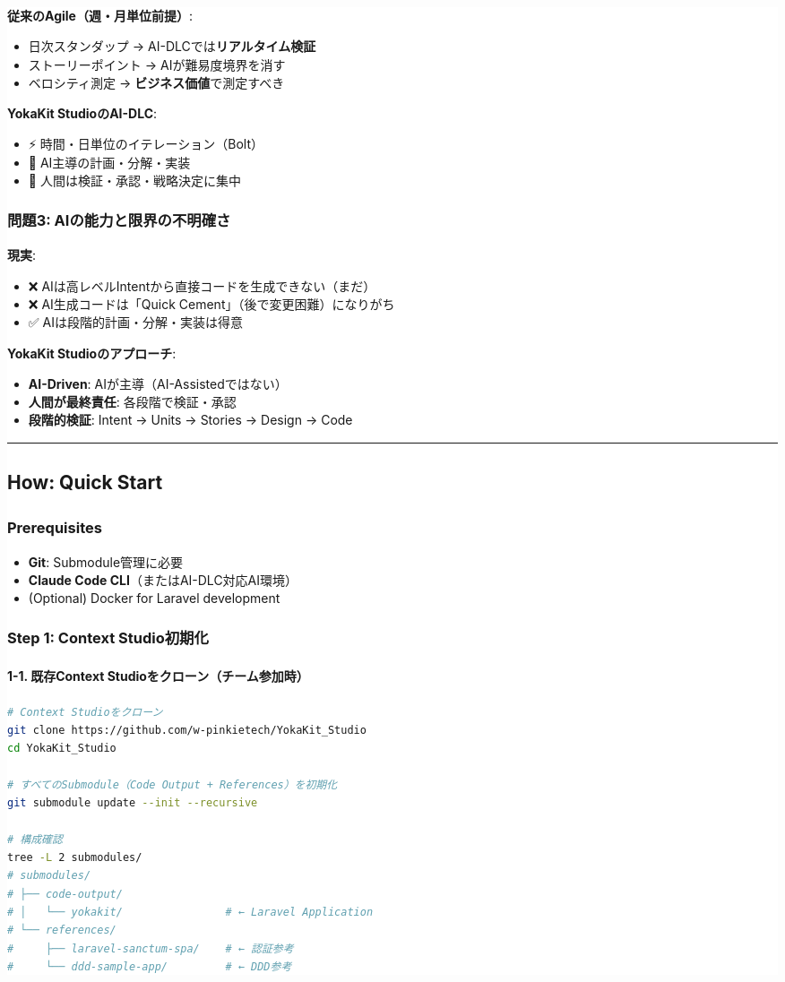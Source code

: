 **従来のAgile（週・月単位前提）**:
- 日次スタンダップ → AI-DLCでは**リアルタイム検証**
- ストーリーポイント → AIが難易度境界を消す
- ベロシティ測定 → **ビジネス価値**で測定すべき

**YokaKit StudioのAI-DLC**:
- ⚡ 時間・日単位のイテレーション（Bolt）
- 🤖 AI主導の計画・分解・実装
- 👤 人間は検証・承認・戦略決定に集中

### 問題3: AIの能力と限界の不明確さ

**現実**:
- ❌ AIは高レベルIntentから直接コードを生成できない（まだ）
- ❌ AI生成コードは「Quick Cement」（後で変更困難）になりがち
- ✅ AIは段階的計画・分解・実装は得意

**YokaKit Studioのアプローチ**:
- **AI-Driven**: AIが主導（AI-Assistedではない）
- **人間が最終責任**: 各段階で検証・承認
- **段階的検証**: Intent → Units → Stories → Design → Code

---

## How: Quick Start

### Prerequisites

- **Git**: Submodule管理に必要
- **Claude Code CLI**（またはAI-DLC対応AI環境）
- (Optional) Docker for Laravel development

### Step 1: Context Studio初期化

#### 1-1. 既存Context Studioをクローン（チーム参加時）

```bash
# Context Studioをクローン
git clone https://github.com/w-pinkietech/YokaKit_Studio
cd YokaKit_Studio

# すべてのSubmodule（Code Output + References）を初期化
git submodule update --init --recursive

# 構成確認
tree -L 2 submodules/
# submodules/
# ├── code-output/
# │   └── yokakit/                # ← Laravel Application
# └── references/
#     ├── laravel-sanctum-spa/    # ← 認証参考
#     └── ddd-sample-app/         # ← DDD参考
```
